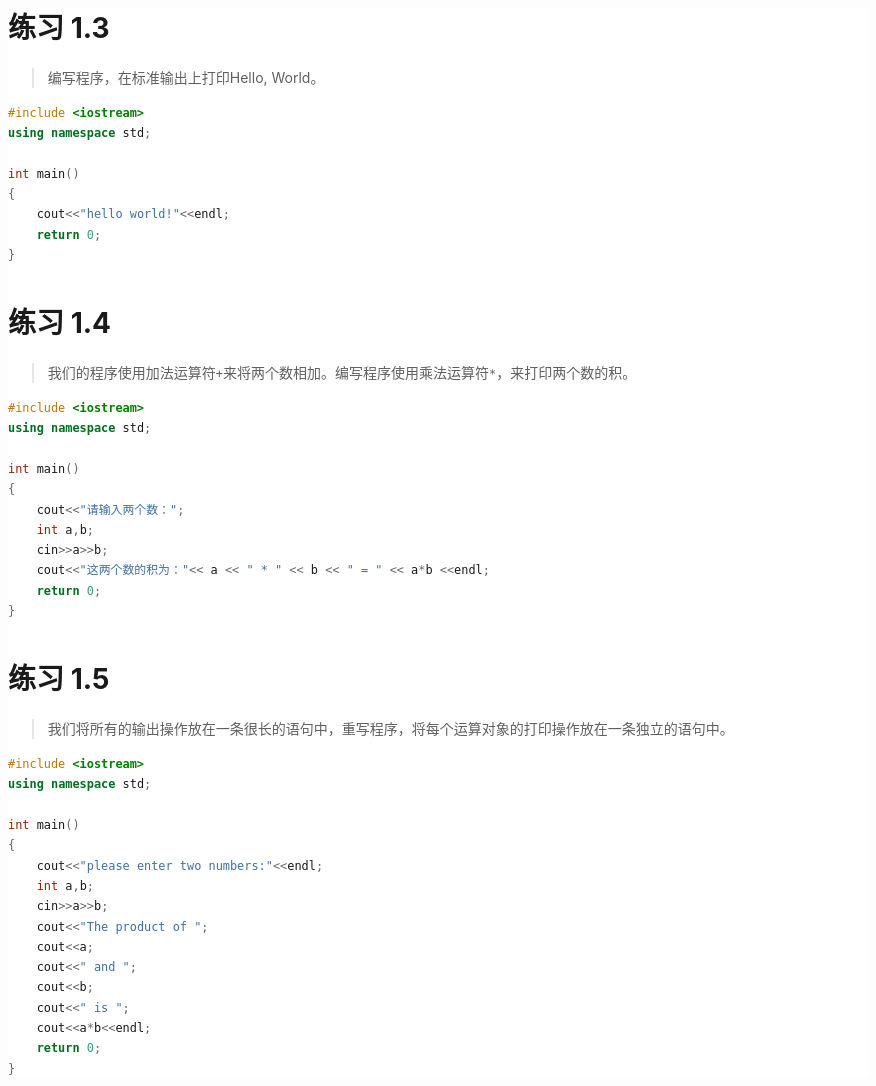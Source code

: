 # 练习 1.3

> 编写程序，在标准输出上打印Hello, World。

```cpp
#include <iostream>
using namespace std;

int main()
{
    cout<<"hello world!"<<endl;
    return 0;
}
```

# 练习 1.4

> 我们的程序使用加法运算符`+`来将两个数相加。编写程序使用乘法运算符`*`，来打印两个数的积。

```cpp
#include <iostream>
using namespace std;

int main()
{
    cout<<"请输入两个数：";
    int a,b;
    cin>>a>>b;
    cout<<"这两个数的积为："<< a << " * " << b << " = " << a*b <<endl;
    return 0;
}
```

# 练习 1.5

> 我们将所有的输出操作放在一条很长的语句中，重写程序，将每个运算对象的打印操作放在一条独立的语句中。

```cpp
#include <iostream>
using namespace std;

int main()
{
    cout<<"please enter two numbers:"<<endl;
    int a,b;
    cin>>a>>b;
    cout<<"The product of ";
    cout<<a;
    cout<<" and ";
    cout<<b;
    cout<<" is ";
    cout<<a*b<<endl;
    return 0;
}
```
